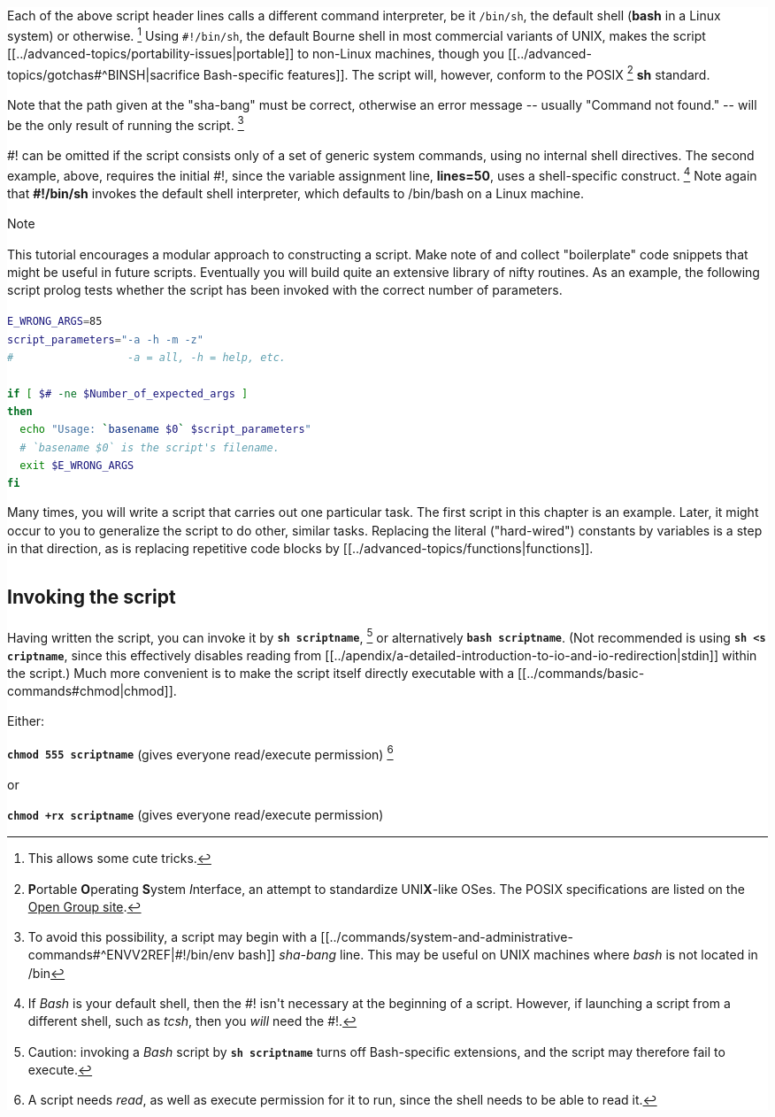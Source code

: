 Each of the above script header lines calls a different command interpreter, be it `/bin/sh`, the default shell (**bash** in a Linux system) or otherwise. [^4] Using `#!/bin/sh`, the default Bourne shell in most commercial variants of UNIX, makes the script [[../advanced-topics/portability-issues|portable]] to non-Linux machines, though you [[../advanced-topics/gotchas#^BINSH|sacrifice Bash-specific features]]. The script will, however, conform to the POSIX [^5] **sh** standard.

Note that the path given at the "sha-bang" must be correct, otherwise an error message -- usually "Command not found." -- will be the only result of running the script. [^6]

#! can be omitted if the script consists only of a set of generic system commands, using no internal shell directives. The second example, above, requires the initial #!, since the variable assignment line, **lines=50**, uses a shell-specific construct. [^7] Note again that **#!/bin/sh** invokes the default shell interpreter, which defaults to /bin/bash on a Linux machine.

> [!note]
> This tutorial encourages a modular approach to constructing a script. Make note of and collect "boilerplate" code snippets that might be useful in future scripts. Eventually you will build quite an extensive library of nifty routines. As an example, the following script prolog tests whether the script has been invoked with the correct number of parameters.
>
> ```bash
> E_WRONG_ARGS=85
> script_parameters="-a -h -m -z"
> #                  -a = all, -h = help, etc.
> 
> if [ $# -ne $Number_of_expected_args ]
> then
>   echo "Usage: `basename $0` $script_parameters"
>   # `basename $0` is the script's filename.
>   exit $E_WRONG_ARGS
> fi 
> ```
>
> Many times, you will write a script that carries out one particular task. The first script in this chapter is an example. Later, it might occur to you to generalize the script to do other, similar tasks. Replacing the literal ("hard-wired") constants by variables is a step in that direction, as is replacing repetitive code blocks by [[../advanced-topics/functions|functions]].

## Invoking the script

Having written the script, you can invoke it by **`sh scriptname`**, [^8] or alternatively **`bash scriptname`**. (Not recommended is using **`sh <scriptname`**, since this effectively disables reading from [[../apendix/a-detailed-introduction-to-io-and-io-redirection|stdin]] within the script.) Much more convenient is to make the script itself directly executable with a [[../commands/basic-commands#chmod|chmod]].

Either:

**`chmod 555 scriptname`** (gives everyone read/execute permission) [^9]

or

**`chmod +rx scriptname`** (gives everyone read/execute permission)


[^1]: More commonly seen in the literature as *she-bang* or *sh-bang*. This derives from the concatenation of the tokens *sharp* (#) and *bang* (!).
[^2]: Some flavors of UNIX (those based on 4.2 BSD) allegedly take a four-byte magic number, requiring a blank after the ! -- **#! /bin/sh**. [According to Sven Mascheck](http://www.in-ulm.de/~mascheck/various/shebang/#details) this is probably a myth.
[^3]: The #! line in a shell script will be the first thing the command interpreter (**sh** or **bash**) sees. Since this line begins with a #, it will be correctly interpreted as a comment when the command interpreter finally executes the script. The line has already served its purpose - calling the command interpreter.
[^4]: This allows some cute tricks.
[^5]: **P**ortable **O**perating **S**ystem *I*nterface, an attempt to standardize UNI**X**-like OSes. The POSIX specifications are listed on the [Open Group site](http://www.opengroup.org/onlinepubs/007904975/toc.htm).
[^6]: To avoid this possibility, a script may begin with a [[../commands/system-and-administrative-commands#^ENVV2REF|#!/bin/env bash]] *sha-bang* line. This may be useful on UNIX machines where *bash* is not located in /bin
[^7]: If *Bash* is your default shell, then the #! isn't necessary at the beginning of a script. However, if launching a script from a different shell, such as *tcsh*, then you *will* need the #!.
[^8]: Caution: invoking a *Bash* script by **`sh scriptname`** turns off Bash-specific extensions, and the script may therefore fail to execute.
[^9]: A script needs *read*, as well as execute permission for it to run, since the shell needs to be able to read it.
[^10]: Why not simply invoke the script with **scriptname**? If the directory you are in ([[../beyond-the-basic/another-look-at-variables#PWDREF|$PWD]]) is where scriptname is located, why doesn't this work? This fails because, for security reasons, the current directory (./) is not by default included in a user's [[../beyond-the-basic/another-look-at-variables#PATHREF|$PATH]]. It is therefore necessary to explicitly invoke the script in the current directory with a **./scriptname**.
